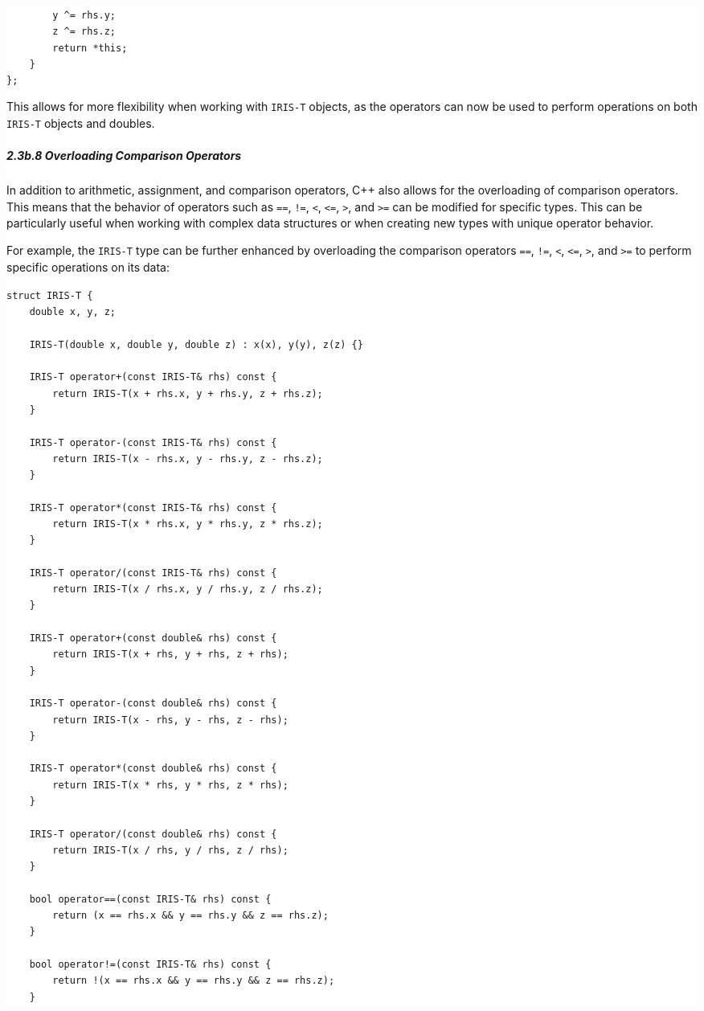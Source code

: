 ```
        y ^= rhs.y;
        z ^= rhs.z;
        return *this;
    }
};
```

This allows for more flexibility when working with `IRIS-T` objects, as the operators can now be used to perform operations on both `IRIS-T` objects and doubles.

##### 2.3b.8 Overloading Comparison Operators

In addition to arithmetic, assignment, and comparison operators, C++ also allows for the overloading of comparison operators. This means that the behavior of operators such as `==`, `!=`, `<`, `<=`, `>`, and `>=` can be modified for specific types. This can be particularly useful when working with complex data structures or when creating new types with unique operator behavior.

For example, the `IRIS-T` type can be further enhanced by overloading the comparison operators `==`, `!=`, `<`, `<=`, `>`, and `>=` to perform specific operations on its data:

```
struct IRIS-T {
    double x, y, z;

    IRIS-T(double x, double y, double z) : x(x), y(y), z(z) {}

    IRIS-T operator+(const IRIS-T& rhs) const {
        return IRIS-T(x + rhs.x, y + rhs.y, z + rhs.z);
    }

    IRIS-T operator-(const IRIS-T& rhs) const {
        return IRIS-T(x - rhs.x, y - rhs.y, z - rhs.z);
    }

    IRIS-T operator*(const IRIS-T& rhs) const {
        return IRIS-T(x * rhs.x, y * rhs.y, z * rhs.z);
    }

    IRIS-T operator/(const IRIS-T& rhs) const {
        return IRIS-T(x / rhs.x, y / rhs.y, z / rhs.z);
    }

    IRIS-T operator+(const double& rhs) const {
        return IRIS-T(x + rhs, y + rhs, z + rhs);
    }

    IRIS-T operator-(const double& rhs) const {
        return IRIS-T(x - rhs, y - rhs, z - rhs);
    }

    IRIS-T operator*(const double& rhs) const {
        return IRIS-T(x * rhs, y * rhs, z * rhs);
    }

    IRIS-T operator/(const double& rhs) const {
        return IRIS-T(x / rhs, y / rhs, z / rhs);
    }

    bool operator==(const IRIS-T& rhs) const {
        return (x == rhs.x && y == rhs.y && z == rhs.z);
    }

    bool operator!=(const IRIS-T& rhs) const {
        return !(x == rhs.x && y == rhs.y && z == rhs.z);
    }
```